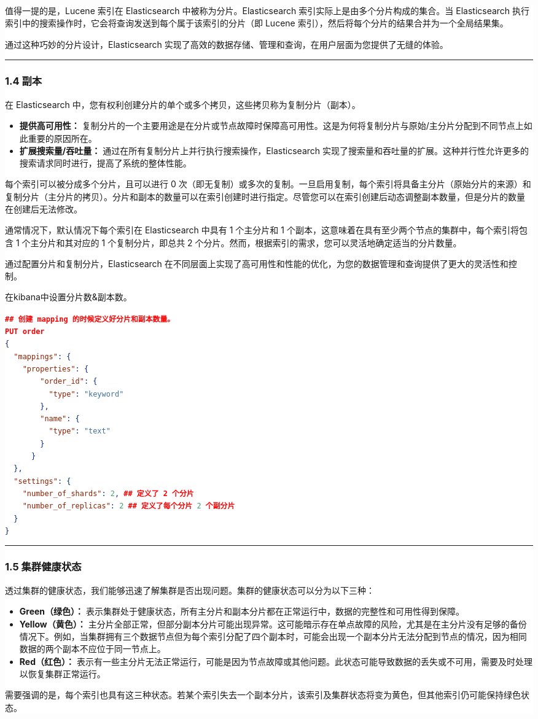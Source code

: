 值得一提的是，Lucene 索引在 Elasticsearch 中被称为分片。Elasticsearch 索引实际上是由多个分片构成的集合。当 Elasticsearch 执行索引中的搜索操作时，它会将查询发送到每个属于该索引的分片（即 Lucene 索引），然后将每个分片的结果合并为一个全局结果集。

通过这种巧妙的分片设计，Elasticsearch 实现了高效的数据存储、管理和查询，在用户层面为您提供了无缝的体验。

---

### 1.4 副本

在 Elasticsearch 中，您有权利创建分片的单个或多个拷贝，这些拷贝称为复制分片（副本）。

-  **提供高可用性：** 复制分片的一个主要用途是在分片或节点故障时保障高可用性。这是为何将复制分片与原始/主分片分配到不同节点上如此重要的原因所在。 
-  **扩展搜索量/吞吐量：** 通过在所有复制分片上并行执行搜索操作，Elasticsearch 实现了搜索量和吞吐量的扩展。这种并行性允许更多的搜索请求同时进行，提高了系统的整体性能。 

每个索引可以被分成多个分片，且可以进行 0 次（即无复制）或多次的复制。一旦启用复制，每个索引将具备主分片（原始分片的来源）和复制分片（主分片的拷贝）。分片和副本的数量可以在索引创建时进行指定。尽管您可以在索引创建后动态调整副本数量，但是分片的数量在创建后无法修改。

通常情况下，默认情况下每个索引在 Elasticsearch 中具有 1 个主分片和 1 个副本，这意味着在具有至少两个节点的集群中，每个索引将包含 1 个主分片和其对应的 1 个复制分片，即总共 2 个分片。然而，根据索引的需求，您可以灵活地确定适当的分片数量。

通过配置分片和复制分片，Elasticsearch 在不同层面上实现了高可用性和性能的优化，为您的数据管理和查询提供了更大的灵活性和控制。

在kibana中设置分片数&副本数。

```json
## 创建 mapping 的时候定义好分片和副本数量。
PUT order
{
  "mappings": {
    "properties": {
        "order_id": {
          "type": "keyword"
        },
        "name": {
          "type": "text"
        }
      }
  },
  "settings": {
    "number_of_shards": 2, ## 定义了 2 个分片
    "number_of_replicas": 2 ## 定义了每个分片 2 个副分片
  }
}
```

---

### 1.5 集群健康状态
透过集群的健康状态，我们能够迅速了解集群是否出现问题。集群的健康状态可以分为以下三种：

-  **Green（绿色）：** 表示集群处于健康状态，所有主分片和副本分片都在正常运行中，数据的完整性和可用性得到保障。 
-  **Yellow（黄色）：** 主分片全部正常，但部分副本分片可能出现异常。这可能暗示存在单点故障的风险，尤其是在主分片没有足够的备份情况下。例如，当集群拥有三个数据节点但为每个索引分配了四个副本时，可能会出现一个副本分片无法分配到节点的情况，因为相同数据的两个副本不应位于同一节点上。 
-  **Red（红色）：** 表示有一些主分片无法正常运行，可能是因为节点故障或其他问题。此状态可能导致数据的丢失或不可用，需要及时处理以恢复集群正常运行。 

需要强调的是，每个索引也具有这三种状态。若某个索引失去一个副本分片，该索引及集群状态将变为黄色，但其他索引仍可能保持绿色状态。
